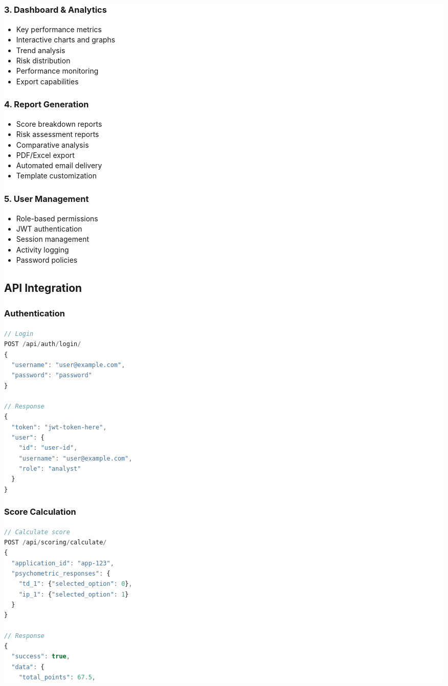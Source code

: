 ### 3. Dashboard & Analytics
- Key performance metrics
- Interactive charts and graphs
- Trend analysis
- Risk distribution
- Performance monitoring
- Export capabilities

### 4. Report Generation
- Score breakdown reports
- Risk assessment reports
- Comparative analysis
- PDF/Excel export
- Automated email delivery
- Template customization

### 5. User Management
- Role-based permissions
- JWT authentication
- Session management
- Activity logging
- Password policies

## API Integration

### Authentication
```javascript
// Login
POST /api/auth/login/
{
  "username": "user@example.com",
  "password": "password"
}

// Response
{
  "token": "jwt-token-here",
  "user": {
    "id": "user-id",
    "username": "user@example.com",
    "role": "analyst"
  }
}
```

### Score Calculation
```javascript
// Calculate score
POST /api/scoring/calculate/
{
  "application_id": "app-123",
  "psychometric_responses": {
    "td_1": {"selected_option": 0},
    "ip_1": {"selected_option": 1}
  }
}

// Response
{
  "success": true,
  "data": {
    "total_points": 67.5,
```